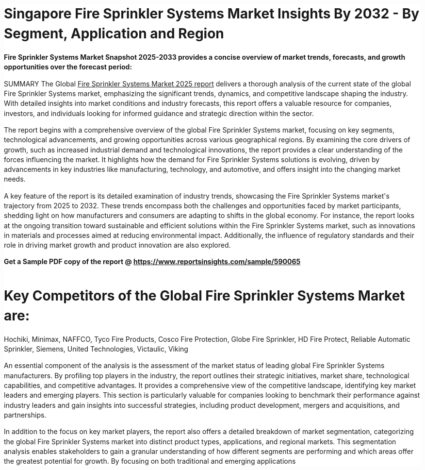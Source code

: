 # Singapore Fire Sprinkler Systems Market Insights By 2032 - By Segment, Application and Region

<strong>Fire Sprinkler Systems Market Snapshot 2025-2033 provides a concise overview of market trends, forecasts, and growth opportunities over the forecast period:</strong>

SUMMARY The Global <a href=https://www.reportsinsights.com/sample/590065>Fire Sprinkler Systems Market 2025 report</a> delivers a thorough analysis of the current state of the global Fire Sprinkler Systems market, emphasizing the significant trends, dynamics, and competitive landscape shaping the industry. With detailed insights into market conditions and industry forecasts, this report offers a valuable resource for companies, investors, and individuals looking for informed guidance and strategic direction within the sector.

The report begins with a comprehensive overview of the global Fire Sprinkler Systems market, focusing on key segments, technological advancements, and growing opportunities across various geographical regions. By examining the core drivers of growth, such as increased industrial demand and technological innovations, the report provides a clear understanding of the forces influencing the market. It highlights how the demand for Fire Sprinkler Systems solutions is evolving, driven by advancements in key industries like manufacturing, technology, and automotive, and offers insight into the changing market needs.

A key feature of the report is its detailed examination of industry trends, showcasing the Fire Sprinkler Systems market's trajectory from 2025 to 2032. These trends encompass both the challenges and opportunities faced by market participants, shedding light on how manufacturers and consumers are adapting to shifts in the global economy. For instance, the report looks at the ongoing transition toward sustainable and efficient solutions within the Fire Sprinkler Systems market, such as innovations in materials and processes aimed at reducing environmental impact. Additionally, the influence of regulatory standards and their role in driving market growth and product innovation are also explored.

<strong>Get a Sample PDF copy of the report @ <a href=https://www.reportsinsights.com/sample/590065>https://www.reportsinsights.com/sample/590065</a></strong>

# <strong>Key Competitors of the Global Fire Sprinkler Systems Market are:</strong>

Hochiki, Minimax, NAFFCO, Tyco Fire Products, Cosco Fire Protection, Globe Fire Sprinkler, HD Fire Protect, Reliable Automatic Sprinkler, Siemens, United Technologies, Victaulic, Viking

An essential component of the analysis is the assessment of the market status of leading global Fire Sprinkler Systems manufacturers. By profiling top players in the industry, the report outlines their strategic initiatives, market share, technological capabilities, and competitive advantages. It provides a comprehensive view of the competitive landscape, identifying key market leaders and emerging players. This section is particularly valuable for companies looking to benchmark their performance against industry leaders and gain insights into successful strategies, including product development, mergers and acquisitions, and partnerships.

In addition to the focus on key market players, the report also offers a detailed breakdown of market segmentation, categorizing the global Fire Sprinkler Systems market into distinct product types, applications, and regional markets. This segmentation analysis enables stakeholders to gain a granular understanding of how different segments are performing and which areas offer the greatest potential for growth. By focusing on both traditional and emerging applications
